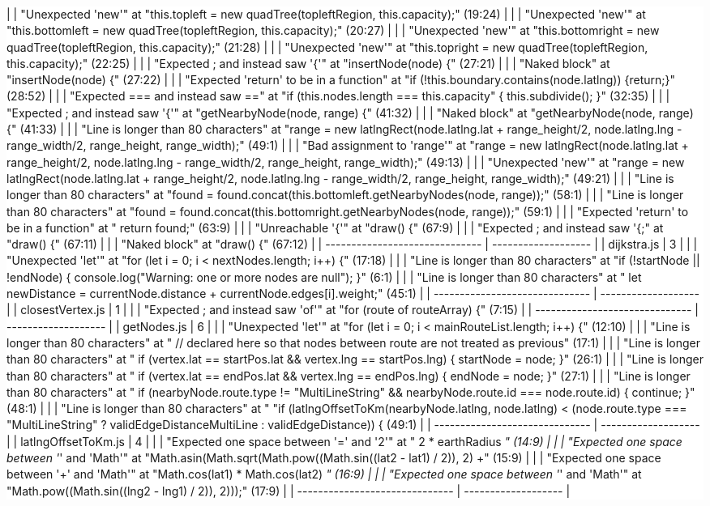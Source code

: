 |                                |  "Unexpected 'new'" at "this.topleft = new quadTree(topleftRegion, this.capacity);" (19:24) |
|                                |  "Unexpected 'new'" at "this.bottomleft = new quadTree(topleftRegion, this.capacity);" (20:27) |
|                                |  "Unexpected 'new'" at "this.bottomright = new quadTree(topleftRegion, this.capacity);" (21:28) |
|                                |  "Unexpected 'new'" at "this.topright = new quadTree(topleftRegion, this.capacity);" (22:25) |
|                                |  "Expected ; and instead saw '{'" at "insertNode(node) {" (27:21) | 
|                                |  "Naked block" at "insertNode(node) {" (27:22) | 
|                                |  "Expected 'return' to be in a function" at "if (!this.boundary.contains(node.latlng)) {return;}" (28:52) |
|                                |  "Expected === and instead saw ==" at "if (this.nodes.length === this.capacity" { this.subdivide(); }" (32:35) | 
|                                |  "Expected ; and instead saw '{'" at "getNearbyNode(node, range) {" (41:32) | 
|                                |  "Naked block" at "getNearbyNode(node, range) {" (41:33) | 
|                                |  "Line is longer than 80 characters" at "range = new latlngRect(node.latlng.lat + range_height/2, node.latlng.lng - range_width/2, range_height, range_width);" (49:1) |
|                                |  "Bad assignment to 'range'" at "range = new latlngRect(node.latlng.lat + range_height/2, node.latlng.lng - range_width/2, range_height, range_width);" (49:13) |
|                                |  "Unexpected 'new'" at "range = new latlngRect(node.latlng.lat + range_height/2, node.latlng.lng - range_width/2, range_height, range_width);" (49:21) |
|                                |  "Line is longer than 80 characters" at "found = found.concat(this.bottomleft.getNearbyNodes(node, range));" (58:1) |
|                                |  "Line is longer than 80 characters" at "found = found.concat(this.bottomright.getNearbyNodes(node, range));" (59:1) |
|                                |  "Expected 'return' to be in a function" at "    return found;" (63:9) | 
|                                |  "Unreachable '{'" at "draw() {" (67:9) | 
|                                |  "Expected ; and instead saw '{;" at "draw() {" (67:11) | 
|                                |  "Naked block" at "draw() {" (67:12) | 
| ------------------------------ | ------------------- |
| dijkstra.js                    |  3                  |
|                                |  "Unexpected 'let'" at "for (let i = 0; i < nextNodes.length; i++) {" (17:18) |
|                                |  "Line is longer than 80 characters" at "if (!startNode || !endNode) { console.log("Warning: one or more nodes are null"); }" (6:1) |
|                                |  "Line is longer than 80 characters" at "    let newDistance = currentNode.distance + currentNode.edges[i].weight;" (45:1) |
| ------------------------------ | ------------------- |
| closestVertex.js               |  1                  |
|                                |  "Expected ; and instead saw 'of'" at "for (route of routeArray) {" (7:15) |
| ------------------------------ | ------------------- |
| getNodes.js                    |  6                  |
|                                |  "Unexpected 'let'" at "for (let i = 0; i < mainRouteList.length; i++) {" (12:10) |
|                                |  "Line is longer than 80 characters" at "    // declared here so that nodes between route are not treated as previous" (17:1) |
|                                |  "Line is longer than 80 characters" at "    if (vertex.lat == startPos.lat && vertex.lng == startPos.lng) { startNode = node; }" (26:1) |
|                                |  "Line is longer than 80 characters" at "    if (vertex.lat == endPos.lat && vertex.lng == endPos.lng) { endNode = node; }" (27:1) |
|                                |  "Line is longer than 80 characters" at "    if (nearbyNode.route.type != "MultiLineString" && nearbyNode.route.id === node.route.id) { continue; }" (48:1) |
|                                |  "Line is longer than 80 characters" at "    "if (latlngOffsetToKm(nearbyNode.latlng, node.latlng) < (node.route.type === "MultiLineString" ? validEdgeDistanceMultiLine : validEdgeDistance)) { (49:1) |
| ------------------------------ | ------------------- |
| latlngOffsetToKm.js            |  4                  |
|                                |  "Expected one space between '=' and '2'" at "   2 * earthRadius *" (14:9) |
|                                |  "Expected one space between '*' and 'Math'" at "Math.asin(Math.sqrt(Math.pow((Math.sin((lat2 - lat1) / 2)), 2) +" (15:9) |
|                                |  "Expected one space between '+' and 'Math'" at "Math.cos(lat1) * Math.cos(lat2) *" (16:9) |
|                                |  "Expected one space between '*' and 'Math'" at "Math.pow((Math.sin((lng2 - lng1) / 2)), 2)));" (17:9) |
| ------------------------------ | ------------------- |
